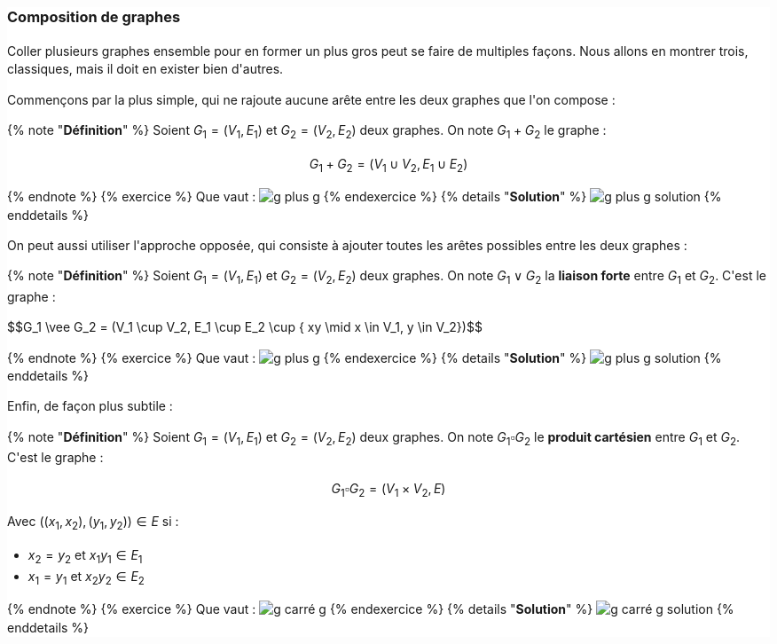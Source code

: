 ### Composition de graphes

Coller plusieurs graphes ensemble pour en former un plus gros peut se faire de multiples façons. Nous allons en montrer trois, classiques, mais il doit en exister bien d'autres.

Commençons par la plus simple, qui ne rajoute aucune arête entre les deux graphes que l'on compose :

{% note "**Définition**" %}
Soient $G_1 = (V_1, E_1)$ et $G_2 = (V_2, E_2)$ deux graphes. On note $G_1 + G_2$ le graphe :

$$G_1 + G_2 = (V_1 \cup V_2, E_1 \cup E_2)$$

{% endnote %}
{% exercice %}
Que vaut :
![g plus g](./g_plus_g.png)
{% endexercice %}
{% details "**Solution**" %}
![g plus g solution](./g_plus_g_solution.png)
{% enddetails %}

On peut aussi utiliser l'approche opposée, qui consiste à ajouter toutes les arêtes possibles entre les deux graphes :

{% note "**Définition**" %}
Soient $G_1 = (V_1, E_1)$ et $G_2 = (V_2, E_2)$ deux graphes. On note $G_1 \vee G_2$ la **liaison forte** entre $G_1$ et $G_2$. C'est le graphe :

$$G_1 \vee G_2 = (V_1 \cup V_2, E_1 \cup E_2 \cup \{ xy \mid x \in V_1, y \in V_2})$$

{% endnote %}
{% exercice %}
Que vaut :
![g plus g](./g_V_g.png)
{% endexercice %}
{% details "**Solution**" %}
![g plus g solution](./g_V_g_solution.png)
{% enddetails %}

Enfin, de façon plus subtile :

{% note "**Définition**" %}
Soient $G_1 = (V_1, E_1)$ et $G_2 = (V_2, E_2)$ deux graphes. On note $G_1 \square G_2$ le **produit cartésien** entre $G_1$ et $G_2$. C'est le graphe :

$$G_1 \square G_2 = (V_1 \times V_2, E)$$

Avec $((x_1, x_2), (y_1, y_2)) \in E$ si :

- $x_2 = y_2$ et $x_1y_1 \in E_1$
- $x_1 = y_1$ et $x_2y_2 \in E_2$

{% endnote %}
{% exercice %}
Que vaut :
![g carré g](./g_carré_g.png)
{% endexercice %}
{% details "**Solution**" %}
![g carré g solution](./g_carré_g_solution.png)
{% enddetails %}
